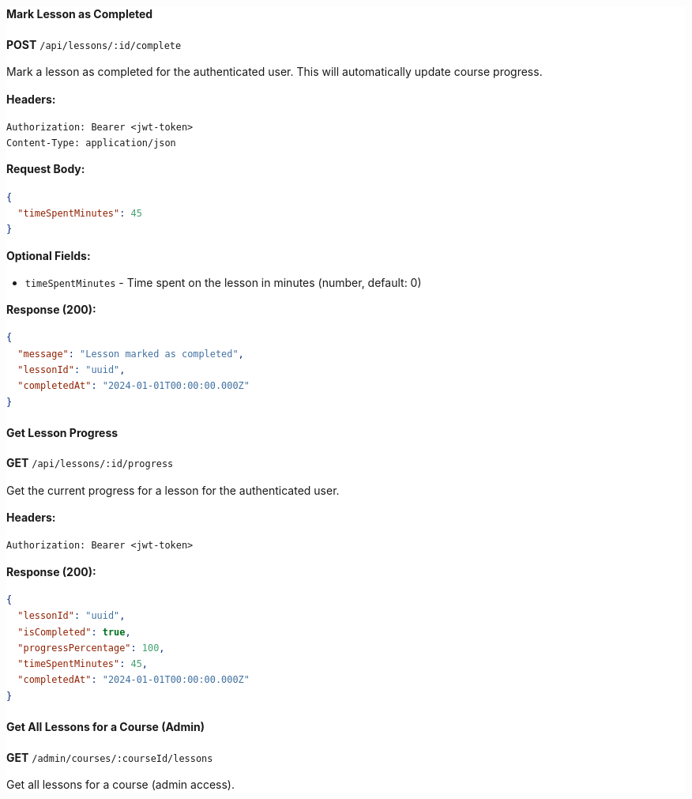 #### Mark Lesson as Completed
**POST** `/api/lessons/:id/complete`

Mark a lesson as completed for the authenticated user. This will automatically update course progress.

**Headers:**
```
Authorization: Bearer <jwt-token>
Content-Type: application/json
```

**Request Body:**
```json
{
  "timeSpentMinutes": 45
}
```

**Optional Fields:**
- `timeSpentMinutes` - Time spent on the lesson in minutes (number, default: 0)

**Response (200):**
```json
{
  "message": "Lesson marked as completed",
  "lessonId": "uuid",
  "completedAt": "2024-01-01T00:00:00.000Z"
}
```

#### Get Lesson Progress
**GET** `/api/lessons/:id/progress`

Get the current progress for a lesson for the authenticated user.

**Headers:**
```
Authorization: Bearer <jwt-token>
```

**Response (200):**
```json
{
  "lessonId": "uuid",
  "isCompleted": true,
  "progressPercentage": 100,
  "timeSpentMinutes": 45,
  "completedAt": "2024-01-01T00:00:00.000Z"
}
```

#### Get All Lessons for a Course (Admin)
**GET** `/admin/courses/:courseId/lessons`

Get all lessons for a course (admin access).
